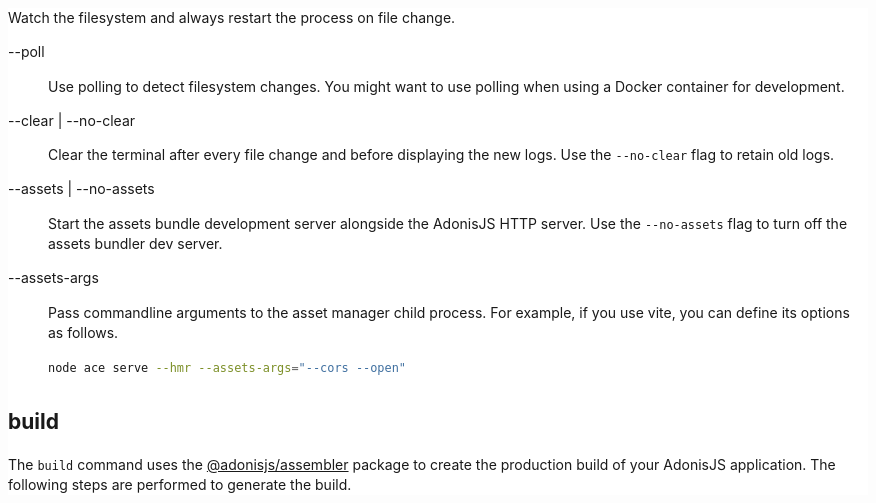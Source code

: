 Watch the filesystem and always restart the process on file change.

</dd>

<dt>

--poll

</dt>

<dd>

Use polling to detect filesystem changes. You might want to use polling when using a Docker container for development.

</dd>

<dt>

--clear | --no-clear

</dt>

<dd>

Clear the terminal after every file change and before displaying the new logs. Use the `--no-clear` flag to retain old logs.

</dd>

<dt>

--assets | --no-assets

</dt>

<dd>

Start the assets bundle development server alongside the AdonisJS HTTP server. Use the `--no-assets` flag to turn off the assets bundler dev server.

</dd>

<dt>

--assets-args

</dt>

<dd>

Pass commandline arguments to the asset manager child process. For example, if you use vite, you can define its options as follows.

```sh
node ace serve --hmr --assets-args="--cors --open"
```

</dd>

</dl>

## build
The `build` command uses the [@adonisjs/assembler](https://github.com/adonisjs/assembler?tab=readme-ov-file#bundler) package to create the production build of your AdonisJS application. The following steps are performed to generate the build.
